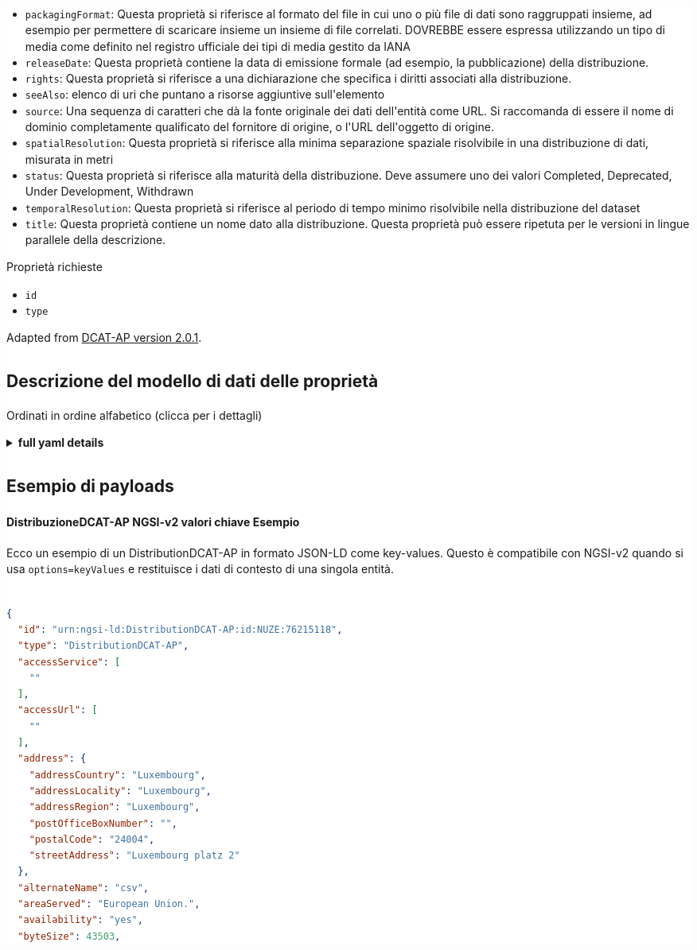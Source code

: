 - `packagingFormat`: Questa proprietà si riferisce al formato del file in cui uno o più file di dati sono raggruppati insieme, ad esempio per permettere di scaricare insieme un insieme di file correlati. DOVREBBE essere espressa utilizzando un tipo di media come definito nel registro ufficiale dei tipi di media gestito da IANA  
- `releaseDate`: Questa proprietà contiene la data di emissione formale (ad esempio, la pubblicazione) della distribuzione.  
- `rights`: Questa proprietà si riferisce a una dichiarazione che specifica i diritti associati alla distribuzione.  
- `seeAlso`: elenco di uri che puntano a risorse aggiuntive sull'elemento  
- `source`: Una sequenza di caratteri che dà la fonte originale dei dati dell'entità come URL. Si raccomanda di essere il nome di dominio completamente qualificato del fornitore di origine, o l'URL dell'oggetto di origine.  
- `spatialResolution`: Questa proprietà si riferisce alla minima separazione spaziale risolvibile in una distribuzione di dati, misurata in metri  
- `status`: Questa proprietà si riferisce alla maturità della distribuzione. Deve assumere uno dei valori Completed, Deprecated, Under Development, Withdrawn  
- `temporalResolution`: Questa proprietà si riferisce al periodo di tempo minimo risolvibile nella distribuzione del dataset  
- `title`: Questa proprietà contiene un nome dato alla distribuzione. Questa proprietà può essere ripetuta per le versioni in lingue parallele della descrizione.  
  

Proprietà richieste  
- `id`  
- `type`  
  

Adapted from [DCAT-AP version 2.0.1](https://joinup.ec.europa.eu/sites/default/files/distribution/access_url/2020-06/e4823478-4458-4546-9a85-3609867ad089/DCAT_AP_2.0.1.pdf).  

## Descrizione del modello di dati delle proprietà  

Ordinati in ordine alfabetico (clicca per i dettagli)  
<details><summary><strong>full yaml details</strong></summary></details>    

## Esempio di payloads  

#### DistribuzioneDCAT-AP NGSI-v2 valori chiave Esempio  

Ecco un esempio di un DistributionDCAT-AP in formato JSON-LD come key-values. Questo è compatibile con NGSI-v2 quando si usa `options=keyValues` e restituisce i dati di contesto di una singola entità.  

```json  

{  
  "id": "urn:ngsi-ld:DistributionDCAT-AP:id:NUZE:76215118",  
  "type": "DistributionDCAT-AP",  
  "accessService": [  
    ""  
  ],  
  "accessUrl": [  
    ""  
  ],  
  "address": {  
    "addressCountry": "Luxembourg",  
    "addressLocality": "Luxembourg",  
    "addressRegion": "Luxembourg",  
    "postOfficeBoxNumber": "",  
    "postalCode": "24004",  
    "streetAddress": "Luxembourg platz 2"  
  },  
  "alternateName": "csv",  
  "areaServed": "European Union.",  
  "availability": "yes",  
  "byteSize": 43503,  
```
